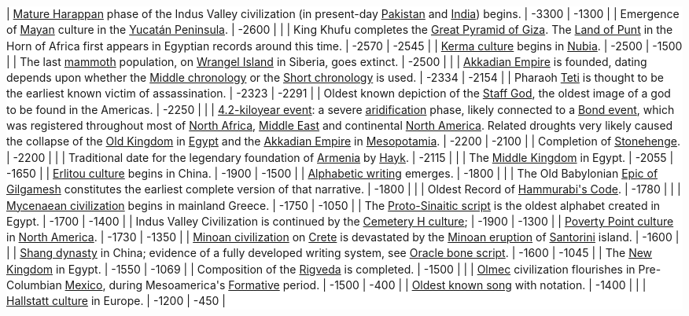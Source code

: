 | [Mature Harappan](https://en.wikipedia.org/wiki/Mature_Harappan "Mature Harappan") phase of the Indus Valley civilization (in present-day [Pakistan](https://en.wikipedia.org/wiki/Pakistan "Pakistan") and [India](https://en.wikipedia.org/wiki/India "India")) begins. | -3300 | -1300 |
| Emergence of [Mayan](https://en.wikipedia.org/wiki/Maya_civilization "Maya civilization") culture in the [Yucatán Peninsula](https://en.wikipedia.org/wiki/Yucat%C3%A1n_Peninsula "Yucatán Peninsula"). | -2600 |  |
| King Khufu completes the [Great Pyramid of Giza](https://en.wikipedia.org/wiki/Great_Pyramid_of_Giza "Great Pyramid of Giza"). The [Land of Punt](https://en.wikipedia.org/wiki/Land_of_Punt "Land of Punt") in the Horn of Africa first appears in Egyptian records around this time. | -2570 | -2545 |
| [Kerma culture](https://en.wikipedia.org/wiki/Kerma_culture "Kerma culture") begins in [Nubia](https://en.wikipedia.org/wiki/Nubia "Nubia"). | -2500 | -1500 |
| The last [mammoth](https://en.wikipedia.org/wiki/Mammoth "Mammoth") population, on [Wrangel Island](https://en.wikipedia.org/wiki/Wrangel_Island "Wrangel Island") in Siberia, goes extinct. | -2500 |  |
| [Akkadian Empire](https://en.wikipedia.org/wiki/Akkadian_Empire "Akkadian Empire") is founded, dating depends upon whether the [Middle chronology](https://en.wikipedia.org/wiki/Middle_chronology "Middle chronology") or the [Short chronology](https://en.wikipedia.org/wiki/Short_chronology_timeline "Short chronology timeline") is used. | -2334 | -2154 |
| Pharaoh [Teti](https://en.wikipedia.org/wiki/Teti "Teti") is thought to be the earliest known victim of assassination. | -2323 | -2291 |
| Oldest known depiction of the [Staff God](https://en.wikipedia.org/wiki/Staff_God "Staff God"), the oldest image of a god to be found in the Americas. | -2250 |  |
| [4.2-kiloyear event](https://en.wikipedia.org/wiki/4.2-kiloyear_event "4.2-kiloyear event"): a severe [aridification](https://en.wikipedia.org/wiki/Aridification "Aridification") phase, likely connected to a [Bond event](https://en.wikipedia.org/wiki/Bond_event "Bond event"), which was registered throughout most of [North Africa](https://en.wikipedia.org/wiki/North_Africa "North Africa"), [Middle East](https://en.wikipedia.org/wiki/Middle_East "Middle East") and continental [North America](https://en.wikipedia.org/wiki/North_America "North America"). Related droughts very likely caused the collapse of the [Old Kingdom](https://en.wikipedia.org/wiki/Old_Kingdom "Old Kingdom") in [Egypt](https://en.wikipedia.org/wiki/Egypt "Egypt") and the [Akkadian Empire](https://en.wikipedia.org/wiki/Akkadian_Empire "Akkadian Empire") in [Mesopotamia](https://en.wikipedia.org/wiki/Mesopotamia "Mesopotamia"). | -2200 | -2100 |
| Completion of [Stonehenge](https://en.wikipedia.org/wiki/Stonehenge "Stonehenge"). | -2200 |  |
| Traditional date for the legendary foundation of [Armenia](https://en.wikipedia.org/wiki/Armenia "Armenia") by [Hayk](https://en.wikipedia.org/wiki/Hayk "Hayk"). | -2115 |  |
| The [Middle Kingdom](https://en.wikipedia.org/wiki/Middle_Kingdom_of_Egypt "Middle Kingdom of Egypt") in Egypt. | -2055 | -1650 |
| [Erlitou culture](https://en.wikipedia.org/wiki/Erlitou_culture "Erlitou culture") begins in China. | -1900 | -1500 |
| [Alphabetic writing](https://en.wikipedia.org/wiki/Middle_Bronze_Age_alphabets "Middle Bronze Age alphabets") emerges. | -1800 |  |
| The Old Babylonian [Epic of Gilgamesh](https://en.wikipedia.org/wiki/Epic_of_Gilgamesh "Epic of Gilgamesh") constitutes the earliest complete version of that narrative. | -1800 |  |
| Oldest Record of [Hammurabi's Code](https://en.wikipedia.org/wiki/Code_of_Hammurabi "Code of Hammurabi"). | -1780 |  |
| [Mycenaean civilization](https://en.wikipedia.org/wiki/Mycenaean_civilization "Mycenaean civilization") begins in mainland Greece. | -1750 | -1050 |
| The [Proto-Sinaitic script](https://en.wikipedia.org/wiki/Proto-Sinaitic_script "Proto-Sinaitic script") is the oldest alphabet created in Egypt. | -1700 | -1400 |
| Indus Valley Civilization is continued by the [Cemetery H culture](https://en.wikipedia.org/wiki/Cemetery_H_culture "Cemetery H culture"); | -1900 | -1300 |
| [Poverty Point culture](https://en.wikipedia.org/wiki/Poverty_Point_culture "Poverty Point culture") in [North America](https://en.wikipedia.org/wiki/North_America "North America"). | -1730 | -1350 |
| [Minoan civilization](https://en.wikipedia.org/wiki/Minoan_civilization "Minoan civilization") on [Crete](https://en.wikipedia.org/wiki/Crete "Crete") is devastated by the [Minoan eruption](https://en.wikipedia.org/wiki/Minoan_eruption "Minoan eruption") of [Santorini](https://en.wikipedia.org/wiki/Santorini "Santorini") island. | -1600 |  |
| [Shang dynasty](https://en.wikipedia.org/wiki/Shang_dynasty "Shang dynasty") in China; evidence of a fully developed writing system, see [Oracle bone script](https://en.wikipedia.org/wiki/Oracle_bone_script "Oracle bone script"). | -1600 | -1045 |
| The [New Kingdom](https://en.wikipedia.org/wiki/New_Kingdom_of_Egypt "New Kingdom of Egypt") in Egypt. | -1550 | -1069 |
| Composition of the [Rigveda](https://en.wikipedia.org/wiki/Rigveda "Rigveda") is completed. | -1500 |  |
| [Olmec](https://en.wikipedia.org/wiki/Olmec "Olmec") civilization flourishes in Pre-Columbian [Mexico](https://en.wikipedia.org/wiki/Mexico "Mexico"), during Mesoamerica's [Formative](https://en.wikipedia.org/wiki/Mesoamerican_chronology "Mesoamerican chronology") period. | -1500 | -400 |
| [Oldest known song](https://en.wikipedia.org/wiki/Hurrian_songs "Hurrian songs") with notation. | -1400 |  |
| [Hallstatt culture](https://en.wikipedia.org/wiki/Hallstatt_culture "Hallstatt culture") in Europe. | -1200 | -450 |